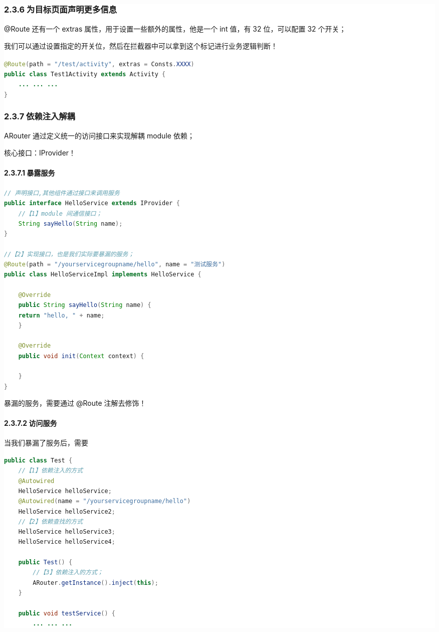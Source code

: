 ### 2.3.6 为目标页面声明更多信息

@Route 还有一个 extras 属性，用于设置一些额外的属性，他是一个 int 值，有 32 位，可以配置 32 个开关；

我们可以通过设置指定的开关位，然后在拦截器中可以拿到这个标记进行业务逻辑判断！

``` java
@Route(path = "/test/activity", extras = Consts.XXXX)
public class Test1Activity extends Activity {
    ... ... ...
}
```

### 2.3.7 依赖注入解耦

ARouter 通过定义统一的访问接口来实现解耦 module 依赖；

核心接口：IProvider！

#### 2.3.7.1 暴露服务

``` java
// 声明接口,其他组件通过接口来调用服务
public interface HelloService extends IProvider {
    //【1】module 间通信接口； 
    String sayHello(String name);
}

//【2】实现接口，也是我们实际要暴漏的服务；
@Route(path = "/yourservicegroupname/hello", name = "测试服务")
public class HelloServiceImpl implements HelloService {

    @Override
    public String sayHello(String name) {
    return "hello, " + name;
    }

    @Override
    public void init(Context context) {

    }
}
```
暴漏的服务，需要通过 @Route 注解去修饰！

#### 2.3.7.2 访问服务

当我们暴漏了服务后，需要

``` java
public class Test {
    //【1】依赖注入的方式
    @Autowired
    HelloService helloService;
    @Autowired(name = "/yourservicegroupname/hello")
    HelloService helloService2;
    //【2】依赖查找的方式
    HelloService helloService3;
    HelloService helloService4;

    public Test() {
        //【3】依赖注入的方式；
        ARouter.getInstance().inject(this);
    }
    
    public void testService() {
        ... ... ...
```